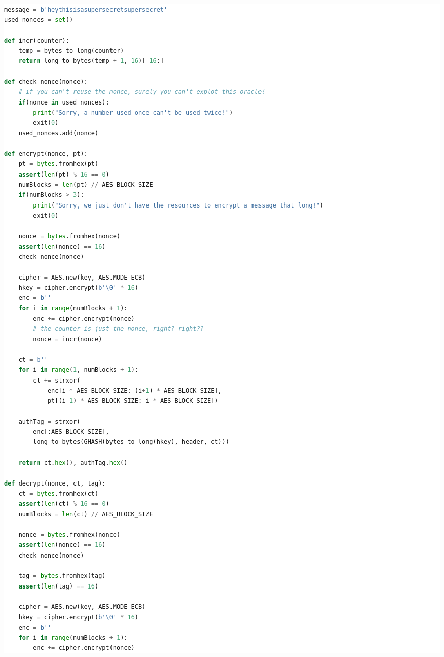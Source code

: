 ```python
message = b'heythisisasupersecretsupersecret'
used_nonces = set()

def incr(counter):
    temp = bytes_to_long(counter)
    return long_to_bytes(temp + 1, 16)[-16:]

def check_nonce(nonce):
    # if you can't reuse the nonce, surely you can't explot this oracle!
    if(nonce in used_nonces):
        print("Sorry, a number used once can't be used twice!")
        exit(0)
    used_nonces.add(nonce)

def encrypt(nonce, pt):
    pt = bytes.fromhex(pt)
    assert(len(pt) % 16 == 0)
    numBlocks = len(pt) // AES_BLOCK_SIZE
    if(numBlocks > 3):
        print("Sorry, we just don't have the resources to encrypt a message that long!")
        exit(0)

    nonce = bytes.fromhex(nonce)
    assert(len(nonce) == 16)
    check_nonce(nonce)

    cipher = AES.new(key, AES.MODE_ECB)
    hkey = cipher.encrypt(b'\0' * 16)
    enc = b''
    for i in range(numBlocks + 1):
        enc += cipher.encrypt(nonce)
        # the counter is just the nonce, right? right??
        nonce = incr(nonce)

    ct = b''
    for i in range(1, numBlocks + 1):
        ct += strxor(
            enc[i * AES_BLOCK_SIZE: (i+1) * AES_BLOCK_SIZE],
            pt[(i-1) * AES_BLOCK_SIZE: i * AES_BLOCK_SIZE])
        
    authTag = strxor(
        enc[:AES_BLOCK_SIZE],
        long_to_bytes(GHASH(bytes_to_long(hkey), header, ct)))
    
    return ct.hex(), authTag.hex()

def decrypt(nonce, ct, tag):
    ct = bytes.fromhex(ct)
    assert(len(ct) % 16 == 0)
    numBlocks = len(ct) // AES_BLOCK_SIZE

    nonce = bytes.fromhex(nonce)
    assert(len(nonce) == 16)
    check_nonce(nonce)

    tag = bytes.fromhex(tag)
    assert(len(tag) == 16)

    cipher = AES.new(key, AES.MODE_ECB)
    hkey = cipher.encrypt(b'\0' * 16)
    enc = b''
    for i in range(numBlocks + 1):
        enc += cipher.encrypt(nonce)
```
